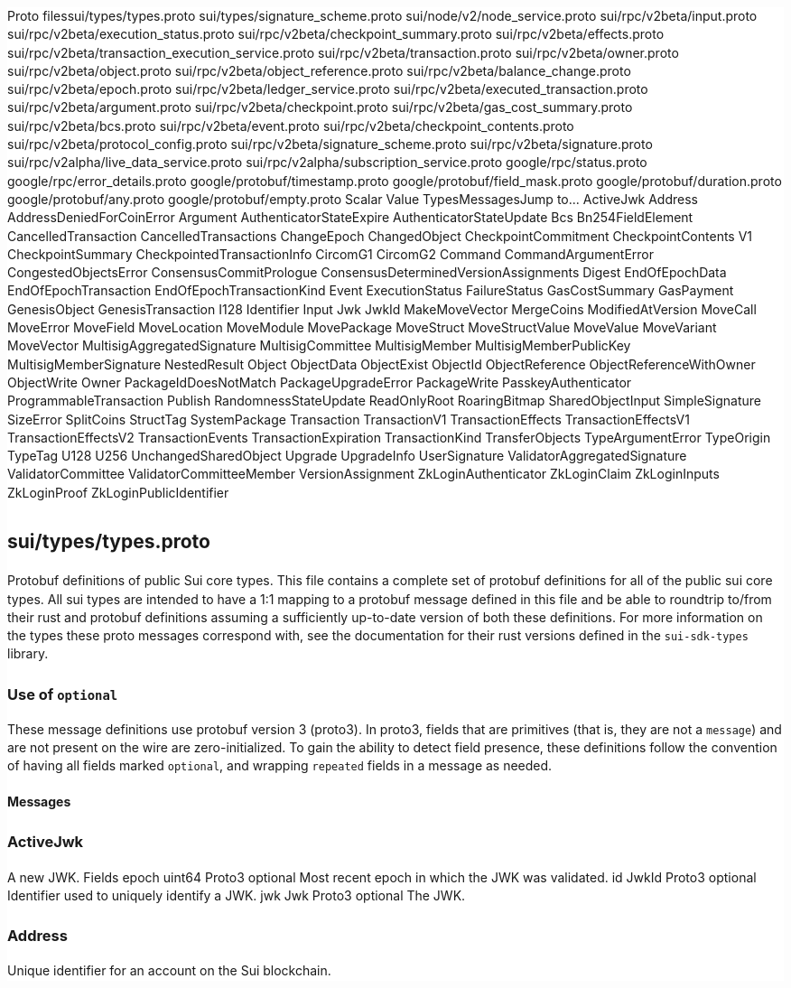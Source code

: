 Proto filessui/types/types.proto sui/types/signature_scheme.proto sui/node/v2/node_service.proto sui/rpc/v2beta/input.proto sui/rpc/v2beta/execution_status.proto sui/rpc/v2beta/checkpoint_summary.proto sui/rpc/v2beta/effects.proto sui/rpc/v2beta/transaction_execution_service.proto sui/rpc/v2beta/transaction.proto sui/rpc/v2beta/owner.proto sui/rpc/v2beta/object.proto sui/rpc/v2beta/object_reference.proto sui/rpc/v2beta/balance_change.proto sui/rpc/v2beta/epoch.proto sui/rpc/v2beta/ledger_service.proto sui/rpc/v2beta/executed_transaction.proto sui/rpc/v2beta/argument.proto sui/rpc/v2beta/checkpoint.proto sui/rpc/v2beta/gas_cost_summary.proto sui/rpc/v2beta/bcs.proto sui/rpc/v2beta/event.proto sui/rpc/v2beta/checkpoint_contents.proto sui/rpc/v2beta/protocol_config.proto sui/rpc/v2beta/signature_scheme.proto sui/rpc/v2beta/signature.proto sui/rpc/v2alpha/live_data_service.proto sui/rpc/v2alpha/subscription_service.proto google/rpc/status.proto google/rpc/error_details.proto google/protobuf/timestamp.proto google/protobuf/field_mask.proto google/protobuf/duration.proto google/protobuf/any.proto google/protobuf/empty.proto Scalar Value TypesMessagesJump to... ActiveJwk Address AddressDeniedForCoinError Argument AuthenticatorStateExpire AuthenticatorStateUpdate Bcs Bn254FieldElement CancelledTransaction CancelledTransactions ChangeEpoch ChangedObject CheckpointCommitment CheckpointContents V1 CheckpointSummary CheckpointedTransactionInfo CircomG1 CircomG2 Command CommandArgumentError CongestedObjectsError ConsensusCommitPrologue ConsensusDeterminedVersionAssignments Digest EndOfEpochData EndOfEpochTransaction EndOfEpochTransactionKind Event ExecutionStatus FailureStatus GasCostSummary GasPayment GenesisObject GenesisTransaction I128 Identifier Input Jwk JwkId MakeMoveVector MergeCoins ModifiedAtVersion MoveCall MoveError MoveField MoveLocation MoveModule MovePackage MoveStruct MoveStructValue MoveValue MoveVariant MoveVector MultisigAggregatedSignature MultisigCommittee MultisigMember MultisigMemberPublicKey MultisigMemberSignature NestedResult Object ObjectData ObjectExist ObjectId ObjectReference ObjectReferenceWithOwner ObjectWrite Owner PackageIdDoesNotMatch PackageUpgradeError PackageWrite PasskeyAuthenticator ProgrammableTransaction Publish RandomnessStateUpdate ReadOnlyRoot RoaringBitmap SharedObjectInput SimpleSignature SizeError SplitCoins StructTag SystemPackage Transaction TransactionV1 TransactionEffects TransactionEffectsV1 TransactionEffectsV2 TransactionEvents TransactionExpiration TransactionKind TransferObjects TypeArgumentError TypeOrigin TypeTag U128 U256 UnchangedSharedObject Upgrade UpgradeInfo UserSignature ValidatorAggregatedSignature ValidatorCommittee ValidatorCommitteeMember VersionAssignment ZkLoginAuthenticator ZkLoginClaim ZkLoginInputs ZkLoginProof ZkLoginPublicIdentifier
## sui/types/types.proto​
Protobuf definitions of public Sui core types.
This file contains a complete set of protobuf definitions for all of the public sui core types. All sui types are intended to have a 1:1 mapping to a protobuf message defined in this file and be able to roundtrip to/from their rust and protobuf definitions assuming a sufficiently up-to-date version of both these definitions.
For more information on the types these proto messages correspond with, see the documentation for their rust versions defined in the `sui-sdk-types` library.
### Use of `optional`​
These message definitions use protobuf version 3 (proto3). In proto3, fields that are primitives (that is, they are not a `message`) and are not present on the wire are zero-initialized. To gain the ability to detect field presence, these definitions follow the convention of having all fields marked `optional`, and wrapping `repeated` fields in a message as needed.
#### Messages
### ActiveJwk​
A new JWK.
Fields
epoch
uint64
Proto3 optional
Most recent epoch in which the JWK was validated.
id
JwkId
Proto3 optional
Identifier used to uniquely identify a JWK.
jwk
Jwk
Proto3 optional
The JWK.
### Address​
Unique identifier for an account on the Sui blockchain.